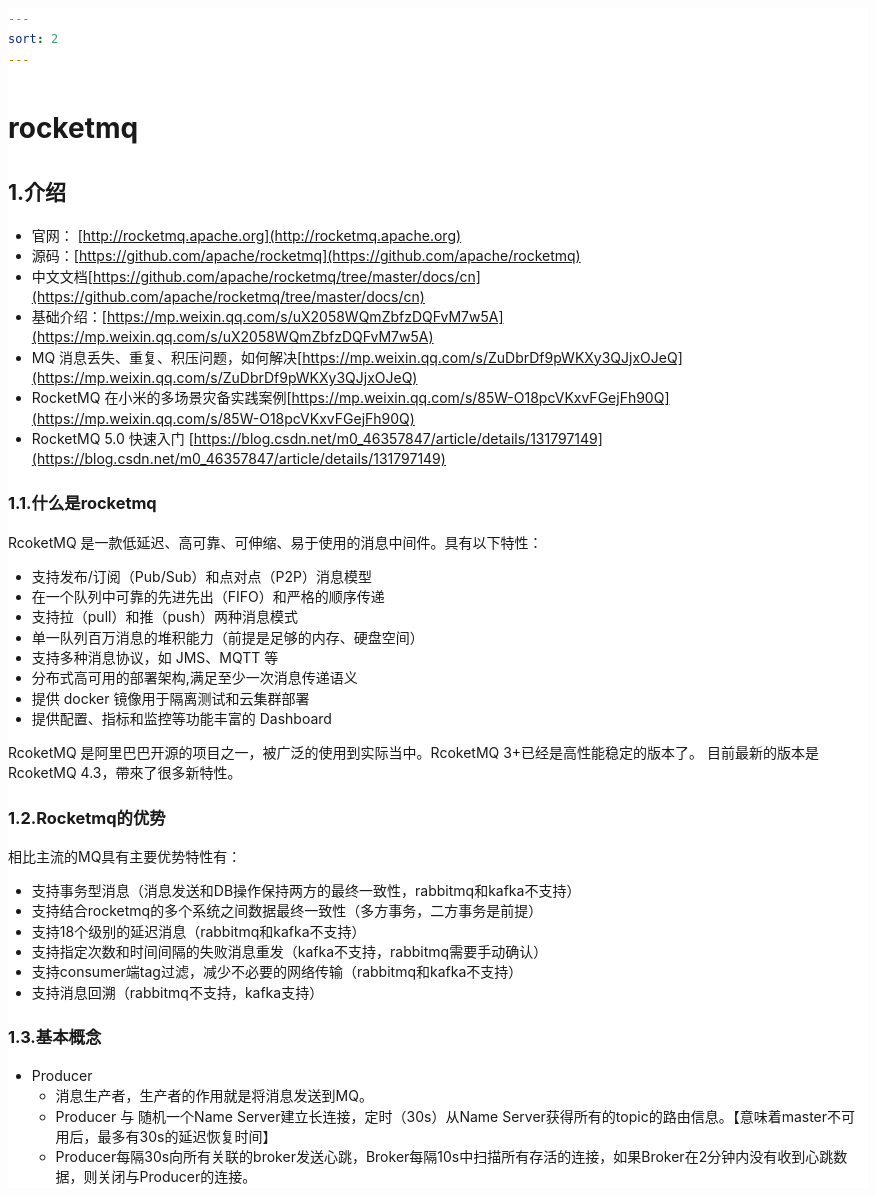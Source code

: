 ```yaml
---
sort: 2
---
```

# rocketmq

## 1.介绍

- 官网： [http://rocketmq.apache.org](http://rocketmq.apache.org)
- 源码：[https://github.com/apache/rocketmq](https://github.com/apache/rocketmq)
- 中文文档[https://github.com/apache/rocketmq/tree/master/docs/cn](https://github.com/apache/rocketmq/tree/master/docs/cn)
- 基础介绍：[https://mp.weixin.qq.com/s/uX2058WQmZbfzDQFvM7w5A](https://mp.weixin.qq.com/s/uX2058WQmZbfzDQFvM7w5A)
- MQ 消息丢失、重复、积压问题，如何解决[https://mp.weixin.qq.com/s/ZuDbrDf9pWKXy3QJjxOJeQ](https://mp.weixin.qq.com/s/ZuDbrDf9pWKXy3QJjxOJeQ)
- RocketMQ 在小米的多场景灾备实践案例[https://mp.weixin.qq.com/s/85W-O18pcVKxvFGejFh90Q](https://mp.weixin.qq.com/s/85W-O18pcVKxvFGejFh90Q)
- RocketMQ 5.0 快速入门 [https://blog.csdn.net/m0_46357847/article/details/131797149](https://blog.csdn.net/m0_46357847/article/details/131797149)


### 1.1.什么是rocketmq
RcoketMQ 是一款低延迟、高可靠、可伸缩、易于使用的消息中间件。具有以下特性：
- 支持发布/订阅（Pub/Sub）和点对点（P2P）消息模型
- 在一个队列中可靠的先进先出（FIFO）和严格的顺序传递
- 支持拉（pull）和推（push）两种消息模式
- 单一队列百万消息的堆积能力（前提是足够的内存、硬盘空间）
- 支持多种消息协议，如 JMS、MQTT 等
- 分布式高可用的部署架构,满足至少一次消息传递语义
- 提供 docker 镜像用于隔离测试和云集群部署
- 提供配置、指标和监控等功能丰富的 Dashboard

RcoketMQ 是阿里巴巴开源的项目之一，被广泛的使用到实际当中。RcoketMQ 3+已经是高性能稳定的版本了。
目前最新的版本是RcoketMQ 4.3，帶來了很多新特性。


### 1.2.Rocketmq的优势

相比主流的MQ具有主要优势特性有：
- 支持事务型消息（消息发送和DB操作保持两方的最终一致性，rabbitmq和kafka不支持）
- 支持结合rocketmq的多个系统之间数据最终一致性（多方事务，二方事务是前提）
- 支持18个级别的延迟消息（rabbitmq和kafka不支持）
- 支持指定次数和时间间隔的失败消息重发（kafka不支持，rabbitmq需要手动确认）
- 支持consumer端tag过滤，减少不必要的网络传输（rabbitmq和kafka不支持）
- 支持消息回溯（rabbitmq不支持，kafka支持）

### 1.3.基本概念

- Producer   
    - 消息生产者，生产者的作用就是将消息发送到MQ。
    - Producer 与 随机一个Name Server建立长连接，定时（30s）从Name Server获得所有的topic的路由信息。【意味着master不可用后，最多有30s的延迟恢复时间】
    - Producer每隔30s向所有关联的broker发送心跳，Broker每隔10s中扫描所有存活的连接，如果Broker在2分钟内没有收到心跳数据，则关闭与Producer的连接。
    